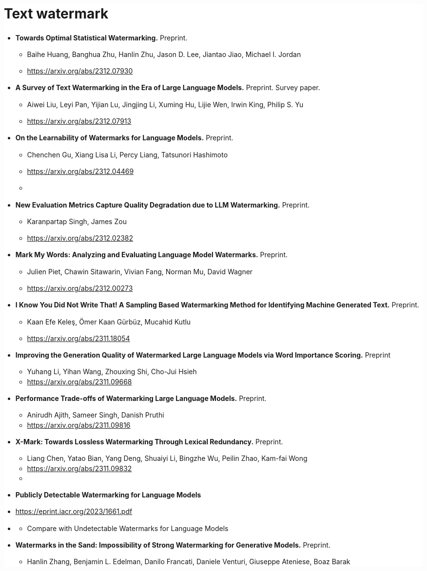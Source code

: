 # Text watermark
* **Towards Optimal Statistical Watermarking.** Preprint.
  
  * Baihe Huang, Banghua Zhu, Hanlin Zhu, Jason D. Lee, Jiantao Jiao, Michael I. Jordan

  * https://arxiv.org/abs/2312.07930
  
* **A Survey of Text Watermarking in the Era of Large Language Models.** Preprint. Survey paper.

  * Aiwei Liu, Leyi Pan, Yijian Lu, Jingjing Li, Xuming Hu, Lijie Wen, Irwin King, Philip S. Yu

  * https://arxiv.org/abs/2312.07913

* **On the Learnability of Watermarks for Language Models.** Preprint.

  * Chenchen Gu, Xiang Lisa Li, Percy Liang, Tatsunori Hashimoto

  * https://arxiv.org/abs/2312.04469
  * 
* **New Evaluation Metrics Capture Quality Degradation due to LLM Watermarking.** Preprint.
  
  * Karanpartap Singh, James Zou

  * https://arxiv.org/abs/2312.02382
  
* **Mark My Words: Analyzing and Evaluating Language Model Watermarks.** Preprint.

  * Julien Piet, Chawin Sitawarin, Vivian Fang, Norman Mu, David Wagner

  * https://arxiv.org/abs/2312.00273

* **I Know You Did Not Write That! A Sampling Based Watermarking Method for Identifying Machine Generated Text.** Preprint.

  * Kaan Efe Keleş, Ömer Kaan Gürbüz, Mucahid Kutlu

  * https://arxiv.org/abs/2311.18054

* **Improving the Generation Quality of Watermarked Large Language Models via Word Importance Scoring.** Preprint

  * Yuhang Li, Yihan Wang, Zhouxing Shi, Cho-Jui Hsieh
  * https://arxiv.org/abs/2311.09668

* **Performance Trade-offs of Watermarking Large Language Models.** Preprint.
  * Anirudh Ajith, Sameer Singh, Danish Pruthi
  * https://arxiv.org/abs/2311.09816

* **X-Mark: Towards Lossless Watermarking Through Lexical Redundancy.** Preprint.
  * Liang Chen, Yatao Bian, Yang Deng, Shuaiyi Li, Bingzhe Wu, Peilin Zhao, Kam-fai Wong
  * https://arxiv.org/abs/2311.09832
  * 
* **Publicly Detectable Watermarking for Language Models**
 * https://eprint.iacr.org/2023/1661.pdf
 * * Compare with Undetectable Watermarks for Language Models

* **Watermarks in the Sand: Impossibility of Strong Watermarking for Generative Models.** Preprint.
  
  * Hanlin Zhang, Benjamin L. Edelman, Danilo Francati, Daniele Venturi, Giuseppe Ateniese, Boaz Barak
